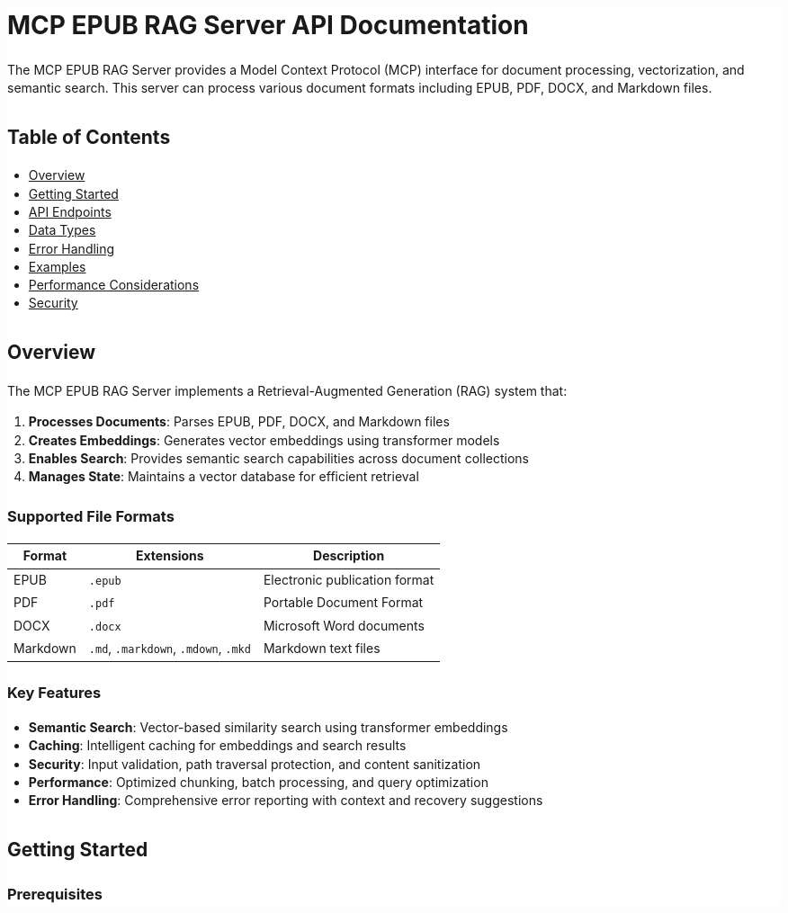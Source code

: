 # MCP EPUB RAG Server API Documentation

The MCP EPUB RAG Server provides a Model Context Protocol (MCP) interface for document processing, vectorization, and semantic search. This server can process various document formats including EPUB, PDF, DOCX, and Markdown files.

## Table of Contents

- [Overview](#overview)
- [Getting Started](#getting-started)
- [API Endpoints](#api-endpoints)
- [Data Types](#data-types)
- [Error Handling](#error-handling)
- [Examples](#examples)
- [Performance Considerations](#performance-considerations)
- [Security](#security)

## Overview

The MCP EPUB RAG Server implements a Retrieval-Augmented Generation (RAG) system that:

1. **Processes Documents**: Parses EPUB, PDF, DOCX, and Markdown files
2. **Creates Embeddings**: Generates vector embeddings using transformer models
3. **Enables Search**: Provides semantic search capabilities across document collections
4. **Manages State**: Maintains a vector database for efficient retrieval

### Supported File Formats

| Format | Extensions | Description |
|--------|------------|-------------|
| EPUB | `.epub` | Electronic publication format |
| PDF | `.pdf` | Portable Document Format |
| DOCX | `.docx` | Microsoft Word documents |
| Markdown | `.md`, `.markdown`, `.mdown`, `.mkd` | Markdown text files |

### Key Features

- **Semantic Search**: Vector-based similarity search using transformer embeddings
- **Caching**: Intelligent caching for embeddings and search results
- **Security**: Input validation, path traversal protection, and content sanitization
- **Performance**: Optimized chunking, batch processing, and query optimization
- **Error Handling**: Comprehensive error reporting with context and recovery suggestions

## Getting Started

### Prerequisites
